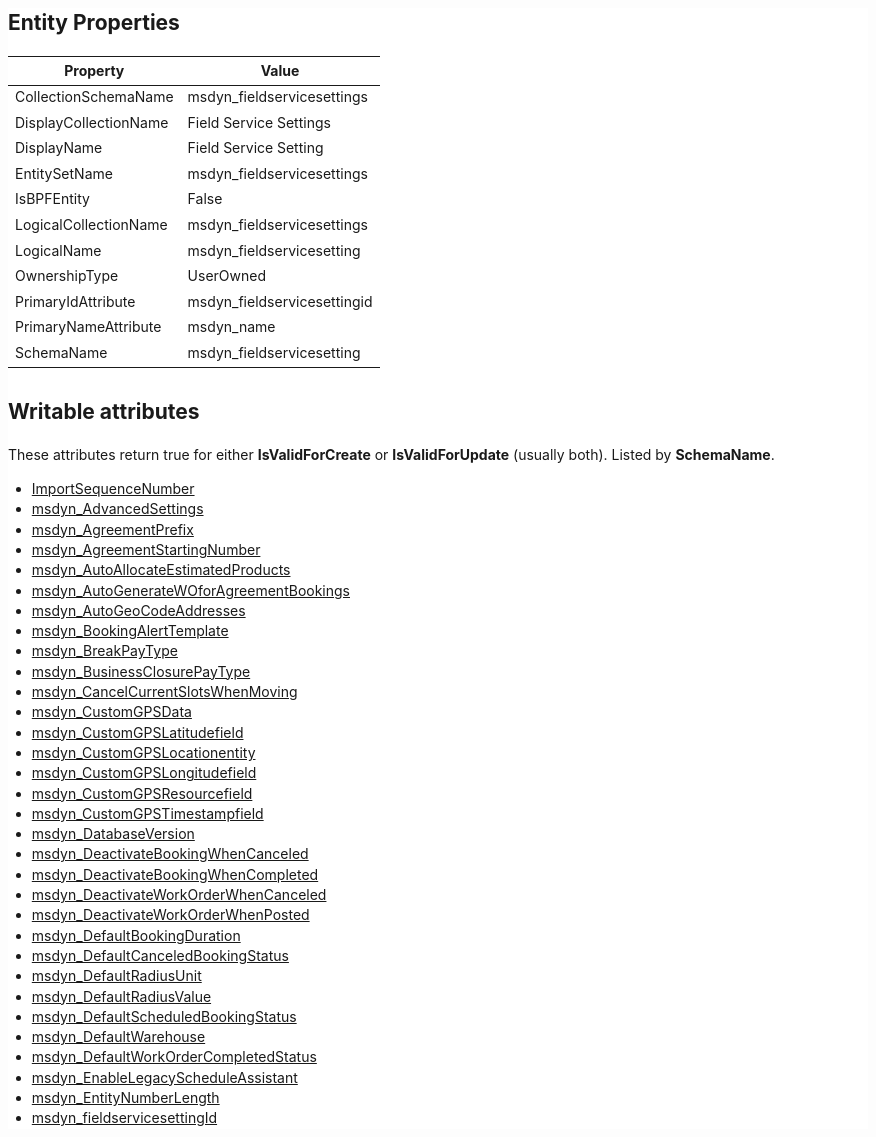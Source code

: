 ## Entity Properties

|Property|Value|
|--------|-----|
|CollectionSchemaName|msdyn_fieldservicesettings|
|DisplayCollectionName|Field Service Settings|
|DisplayName|Field Service Setting|
|EntitySetName|msdyn_fieldservicesettings|
|IsBPFEntity|False|
|LogicalCollectionName|msdyn_fieldservicesettings|
|LogicalName|msdyn_fieldservicesetting|
|OwnershipType|UserOwned|
|PrimaryIdAttribute|msdyn_fieldservicesettingid|
|PrimaryNameAttribute|msdyn_name|
|SchemaName|msdyn_fieldservicesetting|

<a name="writable-attributes"></a>

## Writable attributes

These attributes return true for either **IsValidForCreate** or **IsValidForUpdate** (usually both). Listed by **SchemaName**.

- [ImportSequenceNumber](#BKMK_ImportSequenceNumber)
- [msdyn_AdvancedSettings](#BKMK_msdyn_AdvancedSettings)
- [msdyn_AgreementPrefix](#BKMK_msdyn_AgreementPrefix)
- [msdyn_AgreementStartingNumber](#BKMK_msdyn_AgreementStartingNumber)
- [msdyn_AutoAllocateEstimatedProducts](#BKMK_msdyn_AutoAllocateEstimatedProducts)
- [msdyn_AutoGenerateWOforAgreementBookings](#BKMK_msdyn_AutoGenerateWOforAgreementBookings)
- [msdyn_AutoGeoCodeAddresses](#BKMK_msdyn_AutoGeoCodeAddresses)
- [msdyn_BookingAlertTemplate](#BKMK_msdyn_BookingAlertTemplate)
- [msdyn_BreakPayType](#BKMK_msdyn_BreakPayType)
- [msdyn_BusinessClosurePayType](#BKMK_msdyn_BusinessClosurePayType)
- [msdyn_CancelCurrentSlotsWhenMoving](#BKMK_msdyn_CancelCurrentSlotsWhenMoving)
- [msdyn_CustomGPSData](#BKMK_msdyn_CustomGPSData)
- [msdyn_CustomGPSLatitudefield](#BKMK_msdyn_CustomGPSLatitudefield)
- [msdyn_CustomGPSLocationentity](#BKMK_msdyn_CustomGPSLocationentity)
- [msdyn_CustomGPSLongitudefield](#BKMK_msdyn_CustomGPSLongitudefield)
- [msdyn_CustomGPSResourcefield](#BKMK_msdyn_CustomGPSResourcefield)
- [msdyn_CustomGPSTimestampfield](#BKMK_msdyn_CustomGPSTimestampfield)
- [msdyn_DatabaseVersion](#BKMK_msdyn_DatabaseVersion)
- [msdyn_DeactivateBookingWhenCanceled](#BKMK_msdyn_DeactivateBookingWhenCanceled)
- [msdyn_DeactivateBookingWhenCompleted](#BKMK_msdyn_DeactivateBookingWhenCompleted)
- [msdyn_DeactivateWorkOrderWhenCanceled](#BKMK_msdyn_DeactivateWorkOrderWhenCanceled)
- [msdyn_DeactivateWorkOrderWhenPosted](#BKMK_msdyn_DeactivateWorkOrderWhenPosted)
- [msdyn_DefaultBookingDuration](#BKMK_msdyn_DefaultBookingDuration)
- [msdyn_DefaultCanceledBookingStatus](#BKMK_msdyn_DefaultCanceledBookingStatus)
- [msdyn_DefaultRadiusUnit](#BKMK_msdyn_DefaultRadiusUnit)
- [msdyn_DefaultRadiusValue](#BKMK_msdyn_DefaultRadiusValue)
- [msdyn_DefaultScheduledBookingStatus](#BKMK_msdyn_DefaultScheduledBookingStatus)
- [msdyn_DefaultWarehouse](#BKMK_msdyn_DefaultWarehouse)
- [msdyn_DefaultWorkOrderCompletedStatus](#BKMK_msdyn_DefaultWorkOrderCompletedStatus)
- [msdyn_EnableLegacyScheduleAssistant](#BKMK_msdyn_EnableLegacyScheduleAssistant)
- [msdyn_EntityNumberLength](#BKMK_msdyn_EntityNumberLength)
- [msdyn_fieldservicesettingId](#BKMK_msdyn_fieldservicesettingId)